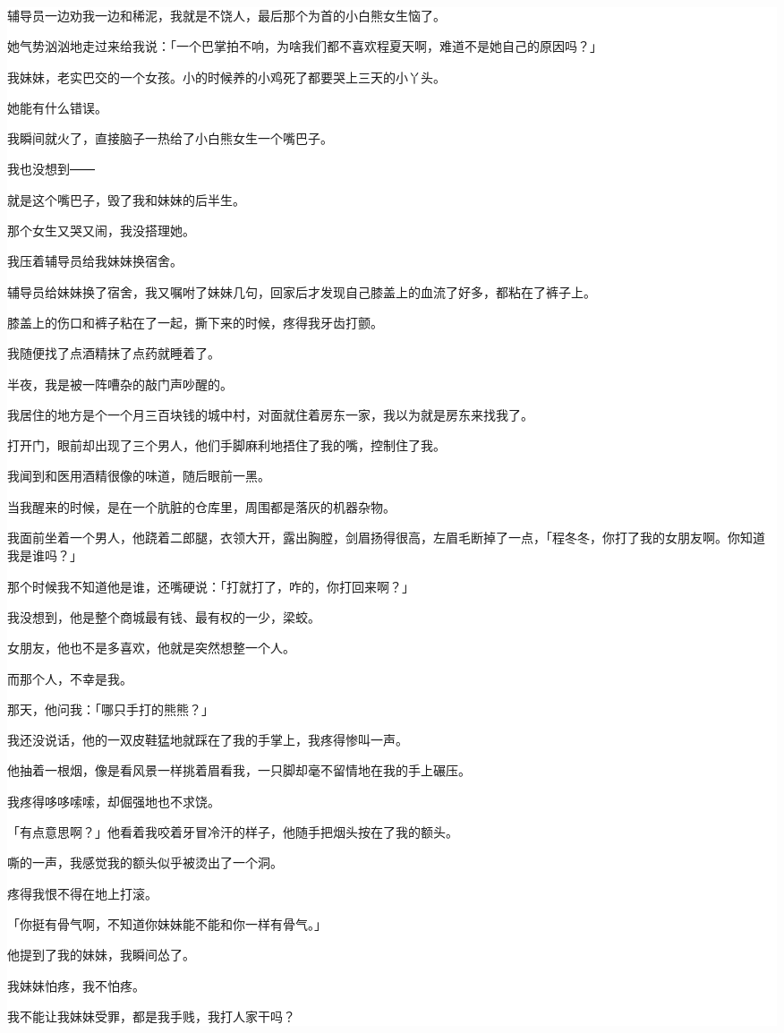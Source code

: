 辅导员一边劝我一边和稀泥，我就是不饶人，最后那个为首的小白熊女生恼了。

她气势汹汹地走过来给我说：「一个巴掌拍不响，为啥我们都不喜欢程夏天啊，难道不是她自己的原因吗？」

我妹妹，老实巴交的一个女孩。小的时候养的小鸡死了都要哭上三天的小丫头。

她能有什么错误。

我瞬间就火了，直接脑子一热给了小白熊女生一个嘴巴子。

我也没想到——

就是这个嘴巴子，毁了我和妹妹的后半生。

那个女生又哭又闹，我没搭理她。

我压着辅导员给我妹妹换宿舍。

辅导员给妹妹换了宿舍，我又嘱咐了妹妹几句，回家后才发现自己膝盖上的血流了好多，都粘在了裤子上。

膝盖上的伤口和裤子粘在了一起，撕下来的时候，疼得我牙齿打颤。

我随便找了点酒精抹了点药就睡着了。

半夜，我是被一阵嘈杂的敲门声吵醒的。

我居住的地方是个一个月三百块钱的城中村，对面就住着房东一家，我以为就是房东来找我了。

打开门，眼前却出现了三个男人，他们手脚麻利地捂住了我的嘴，控制住了我。

我闻到和医用酒精很像的味道，随后眼前一黑。

当我醒来的时候，是在一个肮脏的仓库里，周围都是落灰的机器杂物。

我面前坐着一个男人，他跷着二郎腿，衣领大开，露出胸膛，剑眉扬得很高，左眉毛断掉了一点，「程冬冬，你打了我的女朋友啊。你知道我是谁吗？」

那个时候我不知道他是谁，还嘴硬说：「打就打了，咋的，你打回来啊？」

我没想到，他是整个商城最有钱、最有权的一少，梁蛟。

女朋友，他也不是多喜欢，他就是突然想整一个人。

而那个人，不幸是我。

那天，他问我：「哪只手打的熊熊？」

我还没说话，他的一双皮鞋猛地就踩在了我的手掌上，我疼得惨叫一声。

他抽着一根烟，像是看风景一样挑着眉看我，一只脚却毫不留情地在我的手上碾压。

我疼得哆哆嗦嗦，却倔强地也不求饶。

「有点意思啊？」他看着我咬着牙冒冷汗的样子，他随手把烟头按在了我的额头。

嘶的一声，我感觉我的额头似乎被烫出了一个洞。

疼得我恨不得在地上打滚。

「你挺有骨气啊，不知道你妹妹能不能和你一样有骨气。」

他提到了我的妹妹，我瞬间怂了。

我妹妹怕疼，我不怕疼。

我不能让我妹妹受罪，都是我手贱，我打人家干吗？
